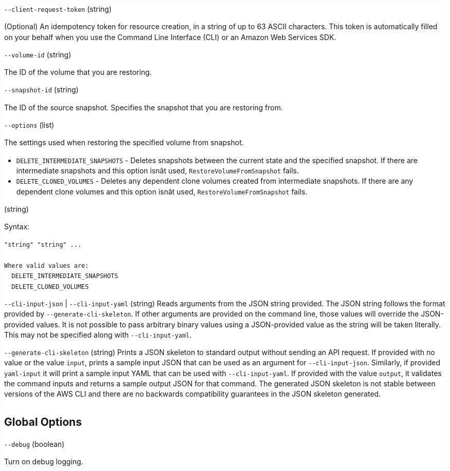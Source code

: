 `--client-request-token` (string)

(Optional) An idempotency token for resource creation, in a string of up to 63 ASCII characters. This token is automatically filled on your behalf when you use the Command Line Interface (CLI) or an Amazon Web Services SDK.

`--volume-id` (string)

The ID of the volume that you are restoring.

`--snapshot-id` (string)

The ID of the source snapshot. Specifies the snapshot that you are restoring from.

`--options` (list)

The settings used when restoring the specified volume from snapshot.

- `DELETE_INTERMEDIATE_SNAPSHOTS` - Deletes snapshots between the current state and the specified snapshot. If there are intermediate snapshots and this option isnât used, `RestoreVolumeFromSnapshot` fails.
- `DELETE_CLONED_VOLUMES` - Deletes any dependent clone volumes created from intermediate snapshots. If there are any dependent clone volumes and this option isnât used, `RestoreVolumeFromSnapshot` fails.

(string)

Syntax:

```
"string" "string" ...

Where valid values are:
  DELETE_INTERMEDIATE_SNAPSHOTS
  DELETE_CLONED_VOLUMES
```

`--cli-input-json` | `--cli-input-yaml` (string)
Reads arguments from the JSON string provided. The JSON string follows the format provided by `--generate-cli-skeleton`. If other arguments are provided on the command line, those values will override the JSON-provided values. It is not possible to pass arbitrary binary values using a JSON-provided value as the string will be taken literally. This may not be specified along with `--cli-input-yaml`.

`--generate-cli-skeleton` (string)
Prints a JSON skeleton to standard output without sending an API request. If provided with no value or the value `input`, prints a sample input JSON that can be used as an argument for `--cli-input-json`. Similarly, if provided `yaml-input` it will print a sample input YAML that can be used with `--cli-input-yaml`. If provided with the value `output`, it validates the command inputs and returns a sample output JSON for that command. The generated JSON skeleton is not stable between versions of the AWS CLI and there are no backwards compatibility guarantees in the JSON skeleton generated.

## Global Options

`--debug` (boolean)

Turn on debug logging.
